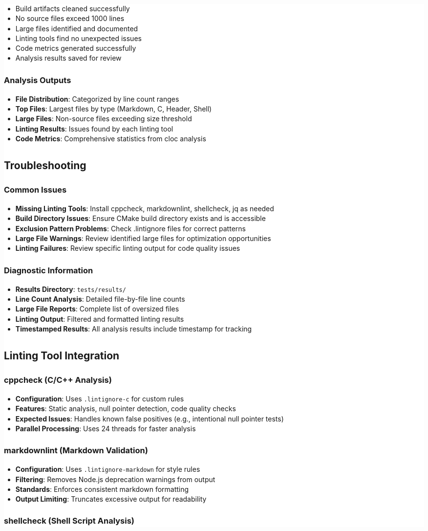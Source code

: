 - Build artifacts cleaned successfully
- No source files exceed 1000 lines
- Large files identified and documented
- Linting tools find no unexpected issues
- Code metrics generated successfully
- Analysis results saved for review

### Analysis Outputs

- **File Distribution**: Categorized by line count ranges
- **Top Files**: Largest files by type (Markdown, C, Header, Shell)
- **Large Files**: Non-source files exceeding size threshold
- **Linting Results**: Issues found by each linting tool
- **Code Metrics**: Comprehensive statistics from cloc analysis

## Troubleshooting

### Common Issues

- **Missing Linting Tools**: Install cppcheck, markdownlint, shellcheck, jq as needed
- **Build Directory Issues**: Ensure CMake build directory exists and is accessible
- **Exclusion Pattern Problems**: Check .lintignore files for correct patterns
- **Large File Warnings**: Review identified large files for optimization opportunities
- **Linting Failures**: Review specific linting output for code quality issues

### Diagnostic Information

- **Results Directory**: `tests/results/`
- **Line Count Analysis**: Detailed file-by-file line counts
- **Large File Reports**: Complete list of oversized files
- **Linting Output**: Filtered and formatted linting results
- **Timestamped Results**: All analysis results include timestamp for tracking

## Linting Tool Integration

### cppcheck (C/C++ Analysis)

- **Configuration**: Uses `.lintignore-c` for custom rules
- **Features**: Static analysis, null pointer detection, code quality checks
- **Expected Issues**: Handles known false positives (e.g., intentional null pointer tests)
- **Parallel Processing**: Uses 24 threads for faster analysis

### markdownlint (Markdown Validation)

- **Configuration**: Uses `.lintignore-markdown` for style rules
- **Filtering**: Removes Node.js deprecation warnings from output
- **Standards**: Enforces consistent markdown formatting
- **Output Limiting**: Truncates excessive output for readability

### shellcheck (Shell Script Analysis)
